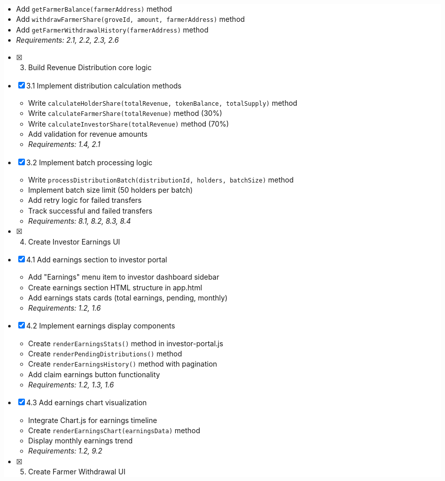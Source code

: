   - Add `getFarmerBalance(farmerAddress)` method
  - Add `withdrawFarmerShare(groveId, amount, farmerAddress)` method
  - Add `getFarmerWithdrawalHistory(farmerAddress)` method
  - _Requirements: 2.1, 2.2, 2.3, 2.6_

- [x] 3. Build Revenue Distribution core logic




- [x] 3.1 Implement distribution calculation methods


  - Write `calculateHolderShare(totalRevenue, tokenBalance, totalSupply)` method
  - Write `calculateFarmerShare(totalRevenue)` method (30%)
  - Write `calculateInvestorShare(totalRevenue)` method (70%)
  - Add validation for revenue amounts
  - _Requirements: 1.4, 2.1_

- [x] 3.2 Implement batch processing logic


  - Write `processDistributionBatch(distributionId, holders, batchSize)` method
  - Implement batch size limit (50 holders per batch)
  - Add retry logic for failed transfers
  - Track successful and failed transfers
  - _Requirements: 8.1, 8.2, 8.3, 8.4_

- [x] 4. Create Investor Earnings UI





- [x] 4.1 Add earnings section to investor portal


  - Add "Earnings" menu item to investor dashboard sidebar
  - Create earnings section HTML structure in app.html
  - Add earnings stats cards (total earnings, pending, monthly)
  - _Requirements: 1.2, 1.6_

- [x] 4.2 Implement earnings display components


  - Create `renderEarningsStats()` method in investor-portal.js
  - Create `renderPendingDistributions()` method
  - Create `renderEarningsHistory()` method with pagination
  - Add claim earnings button functionality
  - _Requirements: 1.2, 1.3, 1.6_



- [x] 4.3 Add earnings chart visualization

  - Integrate Chart.js for earnings timeline
  - Create `renderEarningsChart(earningsData)` method
  - Display monthly earnings trend
  - _Requirements: 1.2, 9.2_

- [x] 5. Create Farmer Withdrawal UI


